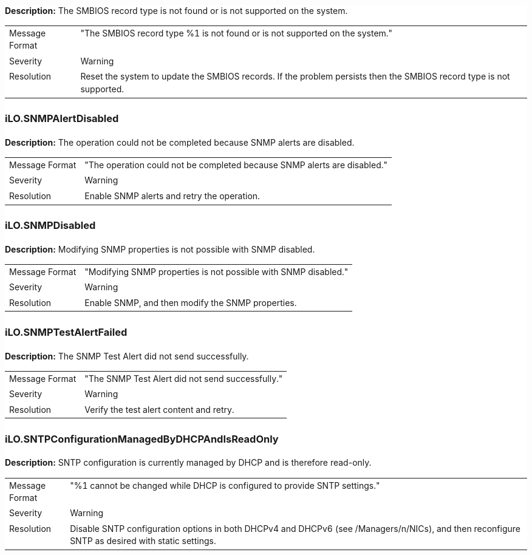 **Description:**  The SMBIOS record type is not found or is not supported on the system.

|   |   |
|:---|:---|
|Message Format|"The SMBIOS record type %1 is not found or is not supported on the system."
|Severity|Warning
|Resolution|Reset the system to update the SMBIOS records. If the problem persists then the SMBIOS record type is not supported.

### iLO.SNMPAlertDisabled

**Description:**  The operation could not be completed because SNMP alerts are disabled.

|   |   |
|:---|:---|
|Message Format|"The operation could not be completed because SNMP alerts are disabled."
|Severity|Warning
|Resolution|Enable SNMP alerts and retry the operation.

### iLO.SNMPDisabled

**Description:**  Modifying SNMP properties is not possible with SNMP disabled.

|   |   |
|:---|:---|
|Message Format|"Modifying SNMP properties is not possible with SNMP disabled."
|Severity|Warning
|Resolution|Enable SNMP, and then modify the SNMP properties.

### iLO.SNMPTestAlertFailed

**Description:**  The SNMP Test Alert did not send successfully.

|   |   |
|:---|:---|
|Message Format|"The SNMP Test Alert did not send successfully."
|Severity|Warning
|Resolution|Verify the test alert content and retry.

### iLO.SNTPConfigurationManagedByDHCPAndIsReadOnly

**Description:**  SNTP configuration is currently managed by DHCP and is therefore read-only.

|   |   |
|:---|:---|
|Message Format|"%1 cannot be changed while DHCP is configured to provide SNTP settings."
|Severity|Warning
|Resolution|Disable SNTP configuration options in both DHCPv4 and DHCPv6 (see /Managers/n/NICs), and then reconfigure SNTP as desired with static settings.
